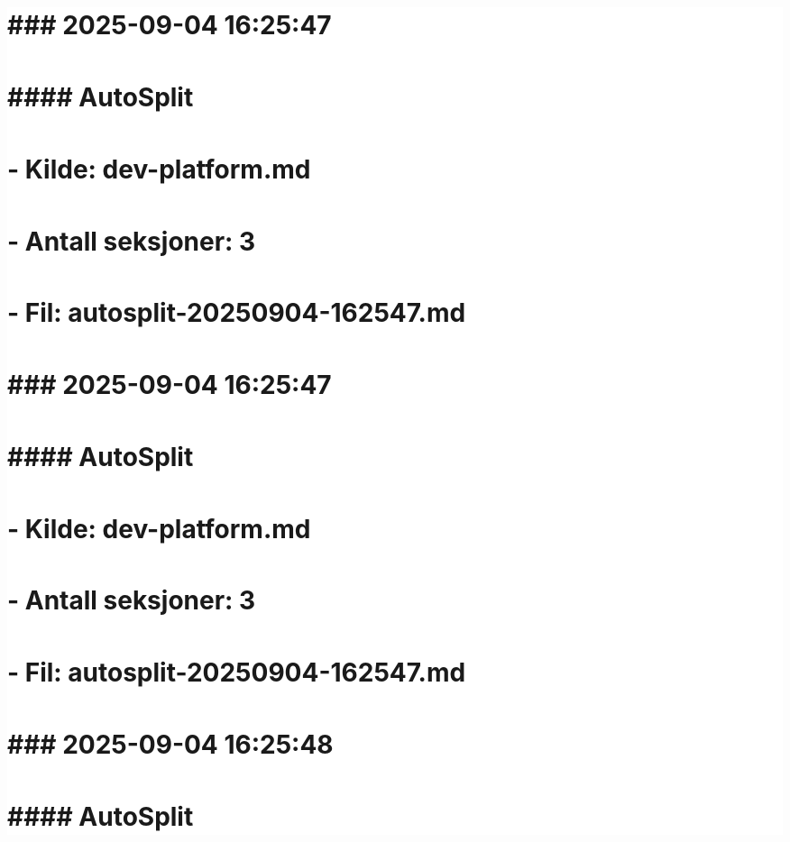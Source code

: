 #

# \### 2025-09-04 16:25:47

# \#### AutoSplit

# \- Kilde: dev-platform.md

# \- Antall seksjoner: 3

# \- Fil: autosplit-20250904-162547.md

#

#

#

#

# \### 2025-09-04 16:25:47

# \#### AutoSplit

# \- Kilde: dev-platform.md

# \- Antall seksjoner: 3

# \- Fil: autosplit-20250904-162547.md

#

#

#

#

# \### 2025-09-04 16:25:48

# \#### AutoSplit
